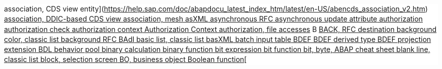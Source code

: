 association, CDS view entity](https://help.sap.com/doc/abapdocu_latest_index_htm/latest/en-US/abencds_association_v2.htm)[
association, DDIC-based CDS view](https://help.sap.com/doc/abapdocu_latest_index_htm/latest/en-US/abencds_association_v1.htm)[
association, mesh](https://help.sap.com/doc/abapdocu_latest_index_htm/latest/en-US/abaptypes_mesh_association.htm)[
asXML](https://help.sap.com/doc/abapdocu_latest_index_htm/latest/en-US/abenabap_xslt_asxml.htm)[
asynchronous RFC](https://help.sap.com/doc/abapdocu_latest_index_htm/latest/en-US/abapcall_function_starting.htm)[
asynchronous update](https://help.sap.com/doc/abapdocu_latest_index_htm/latest/en-US/abapcommit.htm)[
attribute](https://help.sap.com/doc/abapdocu_latest_index_htm/latest/en-US/abenclass_attributes.htm)[
authorization](https://help.sap.com/doc/abapdocu_latest_index_htm/latest/en-US/abenbc_authority_check.htm)[
authorization check](https://help.sap.com/doc/abapdocu_latest_index_htm/latest/en-US/abapauthority-check.htm)[
authorization context](https://help.sap.com/doc/abapdocu_latest_index_htm/latest/en-US/abenbdl_authorization_context.htm)[
Authorization Context](https://help.sap.com/doc/abapdocu_latest_index_htm/latest/en-US/abenbdl_authorization_context.htm)[
authorization, file accesses](https://help.sap.com/doc/abapdocu_latest_index_htm/latest/en-US/abendataset_auth.htm)
B
[
BACK, RFC destination](https://help.sap.com/doc/abapdocu_latest_index_htm/latest/en-US/abenrfc_destination.htm)[
background color, classic list](https://help.sap.com/doc/abapdocu_latest_index_htm/latest/en-US/abapformat.htm)[
background RFC](https://help.sap.com/doc/abapdocu_latest_index_htm/latest/en-US/abapcall_function_background_unit.htm)[
BAdI](https://help.sap.com/doc/abapdocu_latest_index_htm/latest/en-US/abenbadi_enhancement.htm)[
basic list, classic list](https://help.sap.com/doc/abapdocu_latest_index_htm/latest/en-US/abenlist_overview.htm)[
basXML](https://help.sap.com/doc/abapdocu_latest_index_htm/latest/en-US/abenrfc_protocol.htm)[
batch input table](https://help.sap.com/doc/abapdocu_latest_index_htm/latest/en-US/abenbatch_input_table.htm)[
BDEF](https://help.sap.com/doc/abapdocu_latest_index_htm/latest/en-US/abencds_behavior_definition_glosry.htm)[
BDEF derived type](https://help.sap.com/doc/abapdocu_latest_index_htm/latest/en-US/abenrpm_derived_types.htm)[
BDEF projection extension](https://help.sap.com/doc/abapdocu_latest_index_htm/latest/en-US/abenbdl_extensibility_projection.htm)[
BDL](https://help.sap.com/doc/abapdocu_latest_index_htm/latest/en-US/abenbdl.htm)[
behavior pool](https://help.sap.com/doc/abapdocu_latest_index_htm/latest/en-US/abenabap_behavior_pools.htm)[
binary calculation](https://help.sap.com/doc/abapdocu_latest_index_htm/latest/en-US/abapcompute_bit.htm)[
binary function](https://help.sap.com/doc/abapdocu_latest_index_htm/latest/en-US/abenbinary_functions.htm)[
bit expression](https://help.sap.com/doc/abapdocu_latest_index_htm/latest/en-US/abapcompute_bit.htm)[
bit function](https://help.sap.com/doc/abapdocu_latest_index_htm/latest/en-US/abenbit_functions.htm)[
bit, byte, ABAP cheat sheet](https://help.sap.com/doc/abapdocu_latest_index_htm/latest/en-US/abendata_bits_and_bytes.htm)[
blank line, classic list](https://help.sap.com/doc/abapdocu_latest_index_htm/latest/en-US/abapset_blank_lines.htm)[
block, selection screen](https://help.sap.com/doc/abapdocu_latest_index_htm/latest/en-US/abapselection-screen_block.htm)[
BO, business object](https://help.sap.com/doc/abapdocu_latest_index_htm/latest/en-US/abenbusiness_object_glosry.htm)[
Boolean function](https://help.sap.com/doc/abapdocu_latest_index_htm/latest/en-US/abenboole_functions.htm)[